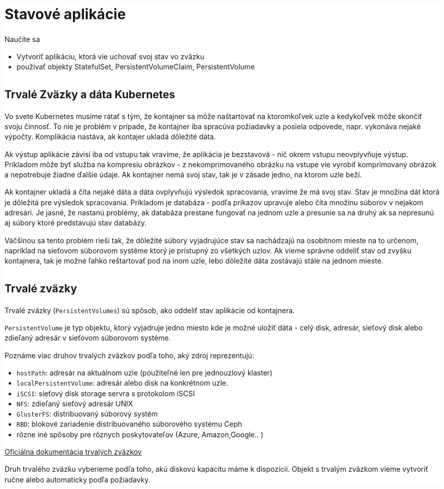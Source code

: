 # Stavové aplikácie

Naučíte sa

- Vytvoriť aplikáciu, ktorá vie uchovať svoj stav vo zväzku
- používať objekty StatefulSet, PersistentVolumeClaim, PersistentVolume

## Trvalé Zväzky a dáta Kubernetes

Vo svete Kubernetes musíme rátať s tým, že kontajner sa môže naštartovať na ktoromkoľvek uzle a kedykoľvek môže skončiť svoju činnosť. To nie je problém v prípade, že kontajner iba spracúva požiadavky a posiela odpovede, napr. vykonáva nejaké výpočty. Komplikácia nastáva, ak kontajer ukladá
dôležité dáta.

Ak výstup aplikácie závisí iba od vstupu tak vravíme, že aplikácia je bezstavová - nič okrem vstupu neovplyvňuje výstup. Príkladom môže byť služba na kompresiu obrázkov - z nekomprimovaného obrázku na vstupe vie vyrobiť komprimovaný obrázok a nepotrebuje žiadne ďalšie údaje.
Ak kontajner nemá svoj stav, tak je v zásade jedno, na ktorom uzle beží.

Ak kontajner ukladá a číta nejaké dáta a dáta ovplyvňujú výsledok spracovania, vravíme že má svoj stav.
Stav je množina dát ktorá je dôležitá pre výsledok spracovania. Príkladom je databáza - podľa príkazov upravuje alebo číta množinu súborov v nejakom adresári.
Je jasné, že nastanú problémy, ak databáza prestane fungovať na jednom uzle a presunie sa na druhý ak sa nepresunú aj súbory ktoré predstavujú stav databázy.

Väčšinou sa tento problém rieši tak, že dôležité súbory
vyjadrujúce stav sa nachádzajú na osobitnom mieste na to určenom, napríklad na sieťovom súborovom systéme ktorý je prístupný zo všetkých uzlov. Ak vieme správne oddeliť stav od zvyšku kontajnera, tak je možné ľahko reštartovať pod na inom uzle, lebo dôležité dáta zostávajú stále na jednom mieste.

## Trvalé zväzky

Trvalé zväzky (`PersistentVolumes`) sú spôsob, ako oddeliť stav aplikácie od kontajnera.

`PersistentVolume` je typ objektu, ktorý vyjadruje jedno miesto kde je možné uložiť dáta - celý disk, adresár, sieťový disk alebo zdieľaný adresár v sieťovom súborovom systéme.

Poznáme viac druhov trvalých zväzkov podľa toho, aký zdroj reprezentujú:

- `hostPath`: adresár na aktuálnom uzle (použiteľné len pre jednouzlový klaster)
- `localPersistentVolume`: adresár alebo disk na konkrétnom uzle.
- `iSCSI`: sieťový disk storage servra s protokolom iSCSI
- `NFS`: zdieľaný sieťový adresár UNIX
- `GlusterFS`: distribuovaný súborový systém
- `RBD`: blokové zariadenie distribuovaného súborového systému Ceph
- rôzne iné spôsoby pre rôznych poskytovateľov (Azure, Amazon,Google.. )

[Oficiálna dokumentácia trvalých zväzkov](https://kubernetes.io/docs/concepts/storage/persistent-volumes/)

Druh trvalého zväzku vyberieme podľa toho, akú diskovú kapacitu máme k dispozícii.
Objekt s trvalým zväzkom vieme vytvoriť ručne alebo automaticky podľa požiadavky.
